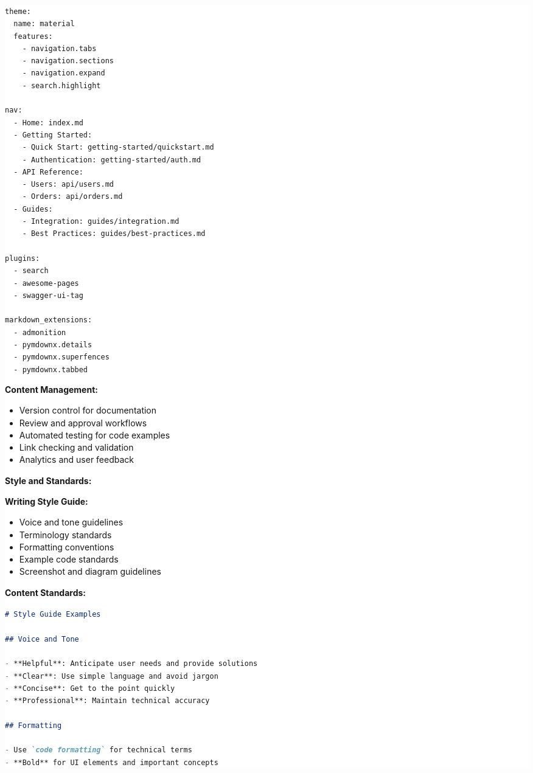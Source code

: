 ````
theme:
  name: material
  features:
    - navigation.tabs
    - navigation.sections
    - navigation.expand
    - search.highlight

nav:
  - Home: index.md
  - Getting Started:
    - Quick Start: getting-started/quickstart.md
    - Authentication: getting-started/auth.md
  - API Reference:
    - Users: api/users.md
    - Orders: api/orders.md
  - Guides:
    - Integration: guides/integration.md
    - Best Practices: guides/best-practices.md

plugins:
  - search
  - awesome-pages
  - swagger-ui-tag

markdown_extensions:
  - admonition
  - pymdownx.details
  - pymdownx.superfences
  - pymdownx.tabbed
````

**Content Management:**

- Version control for documentation
- Review and approval workflows
- Automated testing for code examples
- Link checking and validation
- Analytics and user feedback

**Style and Standards:**

**Writing Style Guide:**

- Voice and tone guidelines
- Terminology standards
- Formatting conventions
- Example code standards
- Screenshot and diagram guidelines

**Content Standards:**

```markdown
# Style Guide Examples

## Voice and Tone

- **Helpful**: Anticipate user needs and provide solutions
- **Clear**: Use simple language and avoid jargon
- **Concise**: Get to the point quickly
- **Professional**: Maintain technical accuracy

## Formatting

- Use `code formatting` for technical terms
- **Bold** for UI elements and important concepts
```